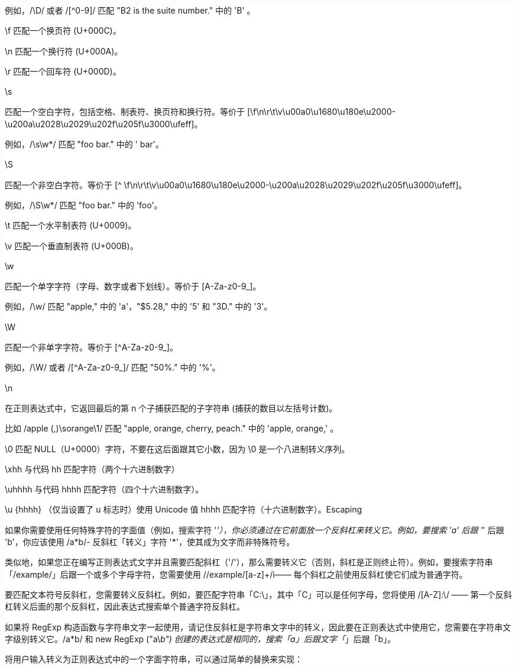 例如，/\D/ 或者 /[^0-9]/ 匹配 "B2 is the suite number." 中的 'B' 。

\f	匹配一个换页符 (U+000C)。

\n	匹配一个换行符 (U+000A)。

\r	匹配一个回车符 (U+000D)。

\s	

匹配一个空白字符，包括空格、制表符、换页符和换行符。等价于 [\f\n\r\t\v\u00a0\u1680\u180e\u2000-\u200a\u2028\u2029\u202f\u205f\u3000\ufeff]。

例如，/\s\w*/ 匹配 "foo bar." 中的 ' bar'。

\S	

匹配一个非空白字符。等价于 [^ \f\n\r\t\v\u00a0\u1680\u180e\u2000-\u200a\u2028\u2029\u202f\u205f\u3000\ufeff]。

例如，/\S\w*/ 匹配 "foo bar." 中的 'foo'。

\t	匹配一个水平制表符 (U+0009)。

\v	匹配一个垂直制表符 (U+000B)。

\w	

匹配一个单字字符（字母、数字或者下划线）。等价于 [A-Za-z0-9_]。

例如，/\w/ 匹配 "apple," 中的 'a'，"$5.28," 中的 '5' 和 "3D." 中的 '3'。

\W	

匹配一个非单字字符。等价于 [^A-Za-z0-9_]。

例如，/\W/ 或者 /[^A-Za-z0-9_]/ 匹配 "50%." 中的 '%'。

\n	

在正则表达式中，它返回最后的第 n 个子捕获匹配的子字符串 (捕获的数目以左括号计数)。

比如 /apple (,)\sorange\1/ 匹配 "apple, orange, cherry, peach." 中的 'apple, orange,' 。

\0	匹配 NULL（U+0000）字符，不要在这后面跟其它小数，因为 \0<digits> 是一个八进制转义序列。

\xhh	与代码 hh 匹配字符（两个十六进制数字）

\uhhhh	与代码 hhhh 匹配字符（四个十六进制数字）。

\u {hhhh}	（仅当设置了 u 标志时）使用 Unicode 值 hhhh 匹配字符（十六进制数字）。Escaping

如果你需要使用任何特殊字符的字面值（例如，搜索字符 '*'），你必须通过在它前面放一个反斜杠来转义它。例如，要搜索 'a' 后跟 '*' 后跟 'b'，你应该使用 /a\*b/- 反斜杠「转义」字符 '*'，使其成为文字而非特殊符号。

类似地，如果您正在编写正则表达式文字并且需要匹配斜杠（'/'），那么需要转义它（否则，斜杠是正则终止符）。例如，要搜索字符串「/example/」后跟一个或多个字母字符，您需要使用 /\/example\/[a-z]+/i—— 每个斜杠之前使用反斜杠使它们成为普通字符。

要匹配文本符号反斜杠，您需要转义反斜杠。例如，要匹配字符串「C:\」，其中「C」可以是任何字母，您将使用 /[A-Z]:\\/ —— 第一个反斜杠转义后面的那个反斜杠，因此表达式搜索单个普通字符反斜杠。

如果将 RegExp 构造函数与字符串文字一起使用，请记住反斜杠是字符串文字中的转义，因此要在正则表达式中使用它，您需要在字符串文字级别转义它。/a\*b/ 和 new RegExp ("a\\*b") 创建的表达式是相同的，搜索「a」后跟文字「*」后跟「b」。

将用户输入转义为正则表达式中的一个字面字符串，可以通过简单的替换来实现：
